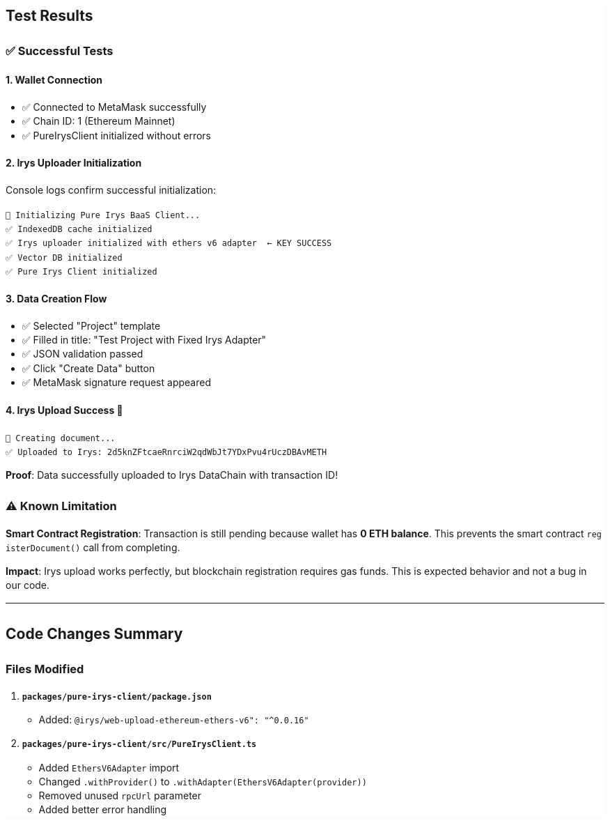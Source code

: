 ## Test Results

### ✅ Successful Tests

#### 1. **Wallet Connection**
- ✅ Connected to MetaMask successfully
- ✅ Chain ID: 1 (Ethereum Mainnet)
- ✅ PureIrysClient initialized without errors

#### 2. **Irys Uploader Initialization**
Console logs confirm successful initialization:
```
🚀 Initializing Pure Irys BaaS Client...
✅ IndexedDB cache initialized
✅ Irys uploader initialized with ethers v6 adapter  ← KEY SUCCESS
✅ Vector DB initialized
✅ Pure Irys Client initialized
```

#### 3. **Data Creation Flow**
- ✅ Selected "Project" template
- ✅ Filled in title: "Test Project with Fixed Irys Adapter"
- ✅ JSON validation passed
- ✅ Click "Create Data" button
- ✅ MetaMask signature request appeared

#### 4. **Irys Upload Success** 🎉
```
📝 Creating document...
✅ Uploaded to Irys: 2d5knZFtcaeRnrciW2qdWbJt7YDxPvu4rUczDBAvMETH
```

**Proof**: Data successfully uploaded to Irys DataChain with transaction ID!

### ⚠️ Known Limitation

**Smart Contract Registration**: Transaction is still pending because wallet has **0 ETH balance**. This prevents the smart contract `registerDocument()` call from completing.

**Impact**: Irys upload works perfectly, but blockchain registration requires gas funds. This is expected behavior and not a bug in our code.

---

## Code Changes Summary

### Files Modified

1. **`packages/pure-irys-client/package.json`**
   - Added: `@irys/web-upload-ethereum-ethers-v6": "^0.0.16"`

2. **`packages/pure-irys-client/src/PureIrysClient.ts`**
   - Added `EthersV6Adapter` import
   - Changed `.withProvider()` to `.withAdapter(EthersV6Adapter(provider))`
   - Removed unused `rpcUrl` parameter
   - Added better error handling
